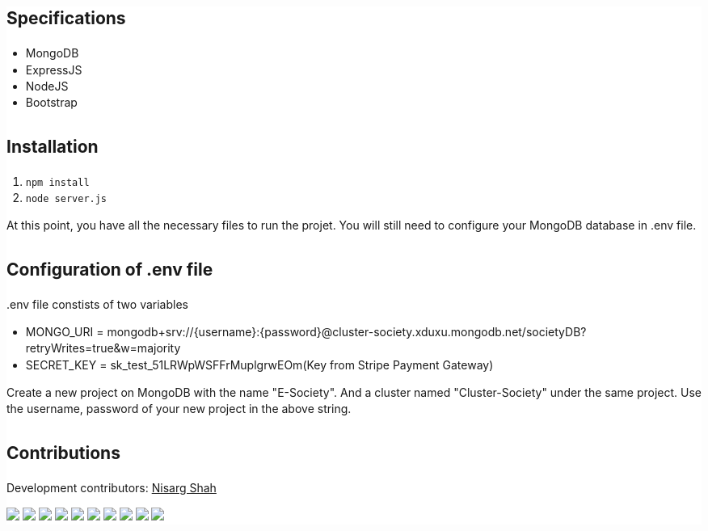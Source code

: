 ## Specifications

- MongoDB
- ExpressJS
- NodeJS
- Bootstrap

## Installation

1. `npm install`
2. `node server.js`

At this point, you have all the necessary files to run the projet. You will still need to configure your MongoDB database in .env file.


## Configuration of .env file
.env file constists of two variables
- MONGO_URI = mongodb+srv://{username}:{password}@cluster-society.xduxu.mongodb.net/societyDB?retryWrites=true&w=majority
- SECRET_KEY = sk_test_51LRWpWSFFrMuplgrwEOm(Key from Stripe Payment Gateway)

Create a new project on MongoDB with the name "E-Society". And a cluster named "Cluster-Society" under the same project.
Use the username, password of your new project in the above string.

## Contributions
  
Development contributors: [Nisarg Shah](https://github.com/nisarg0606/)

<img src= 'https://user-images.githubusercontent.com/65078610/112977547-d114cd00-9173-11eb-9768-8dc29a38a98d.png' width="1200">
<img src= 'https://user-images.githubusercontent.com/65078610/112977718-00c3d500-9174-11eb-8271-193384b88b5c.png' width="1200">
<img src= 'https://user-images.githubusercontent.com/65078610/112977767-0e795a80-9174-11eb-9f42-e8eb382e0c51.png' width="1200">
<img src= 'https://user-images.githubusercontent.com/65078610/112977790-1933ef80-9174-11eb-8dd9-745923ab565d.png' width="1200">
<img src= 'https://user-images.githubusercontent.com/65078610/112977836-27820b80-9174-11eb-8175-19da8f9707ad.png' width="1200">
<img src= 'https://user-images.githubusercontent.com/65078610/112977870-336dcd80-9174-11eb-8fa2-49480ba713e5.png' width="1200">
<img src= 'https://user-images.githubusercontent.com/65078610/112977895-3d8fcc00-9174-11eb-87d3-732ec2ecd524.png' width="1200">
<img src= 'https://user-images.githubusercontent.com/65078610/112977938-4da7ab80-9174-11eb-93f1-562a30f8bb01.png' width="1200">
<img src= 'https://user-images.githubusercontent.com/65078610/112977983-59936d80-9174-11eb-9693-24ff4572ab4d.png' width="1200">
<img src= 'https://user-images.githubusercontent.com/65078610/112978005-644e0280-9174-11eb-9ae2-35922ab08bcd.png' width="1200">
